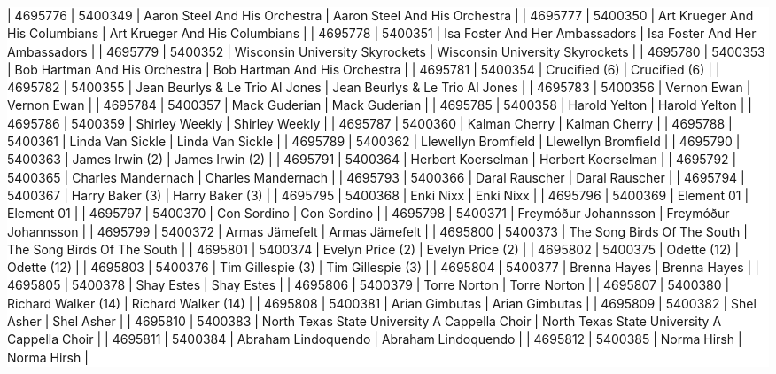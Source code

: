 | 4695776 | 5400349 | Aaron Steel And His Orchestra | Aaron Steel And His Orchestra |
| 4695777 | 5400350 | Art Krueger And His Columbians | Art Krueger And His Columbians |
| 4695778 | 5400351 | Isa Foster And Her Ambassadors | Isa Foster And Her Ambassadors |
| 4695779 | 5400352 | Wisconsin University Skyrockets | Wisconsin University Skyrockets |
| 4695780 | 5400353 | Bob Hartman And His Orchestra | Bob Hartman And His Orchestra |
| 4695781 | 5400354 | Crucified (6) | Crucified (6) |
| 4695782 | 5400355 | Jean Beurlys & Le Trio Al Jones | Jean Beurlys & Le Trio Al Jones |
| 4695783 | 5400356 | Vernon Ewan | Vernon Ewan |
| 4695784 | 5400357 | Mack Guderian | Mack Guderian |
| 4695785 | 5400358 | Harold Yelton | Harold Yelton |
| 4695786 | 5400359 | Shirley Weekly | Shirley Weekly |
| 4695787 | 5400360 | Kalman Cherry | Kalman Cherry |
| 4695788 | 5400361 | Linda Van Sickle | Linda Van Sickle |
| 4695789 | 5400362 | Llewellyn Bromfield | Llewellyn Bromfield |
| 4695790 | 5400363 | James Irwin (2) | James Irwin (2) |
| 4695791 | 5400364 | Herbert Koerselman | Herbert Koerselman |
| 4695792 | 5400365 | Charles Mandernach | Charles Mandernach |
| 4695793 | 5400366 | Daral Rauscher | Daral Rauscher |
| 4695794 | 5400367 | Harry Baker (3) | Harry Baker (3) |
| 4695795 | 5400368 | Enki Nixx | Enki Nixx |
| 4695796 | 5400369 | Element 01 | Element 01 |
| 4695797 | 5400370 | Con Sordino | Con Sordino |
| 4695798 | 5400371 | Freymóður Johannsson | Freymóður Johannsson |
| 4695799 | 5400372 | Armas Jämefelt | Armas Jämefelt |
| 4695800 | 5400373 | The Song Birds Of The South | The Song Birds Of The South |
| 4695801 | 5400374 | Evelyn Price (2) | Evelyn Price (2) |
| 4695802 | 5400375 | Odette (12) | Odette (12) |
| 4695803 | 5400376 | Tim Gillespie (3) | Tim Gillespie (3) |
| 4695804 | 5400377 | Brenna Hayes | Brenna Hayes |
| 4695805 | 5400378 | Shay Estes | Shay Estes |
| 4695806 | 5400379 | Torre Norton | Torre Norton |
| 4695807 | 5400380 | Richard Walker (14) | Richard Walker (14) |
| 4695808 | 5400381 | Arian Gimbutas | Arian Gimbutas |
| 4695809 | 5400382 | Shel Asher | Shel Asher |
| 4695810 | 5400383 | North Texas State University A Cappella Choir | North Texas State University A Cappella Choir |
| 4695811 | 5400384 | Abraham Lindoquendo | Abraham Lindoquendo |
| 4695812 | 5400385 | Norma Hirsh | Norma Hirsh |